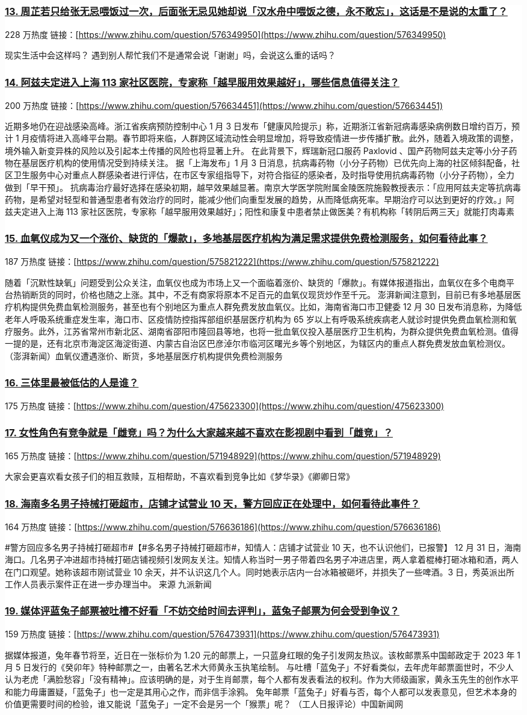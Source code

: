 ### [13. 周芷若只给张无忌喂饭过一次，后面张无忌见她却说「汉水舟中喂饭之德，永不敢忘」，这话是不是说的太重了？](https://www.zhihu.com/question/576349950)
228 万热度 链接：[https://www.zhihu.com/question/576349950](https://www.zhihu.com/question/576349950)

现实生活中会这样吗？ 遇到别人帮忙我们不是通常会说「谢谢」吗，会说这么重的话吗？

### [14. 阿兹夫定进入上海 113 家社区医院，专家称「越早服用效果越好」，哪些信息值得关注？](https://www.zhihu.com/question/576634451)
200 万热度 链接：[https://www.zhihu.com/question/576634451](https://www.zhihu.com/question/576634451)

近期多地仍在迎战感染高峰。浙江省疾病预防控制中心 1 月 3 日发布「健康风险提示」称，近期浙江省新冠病毒感染病例数日增约百万，预计 1 月疫情将进入高峰平台期。春节即将来临，人群跨区域流动性会明显增加，将导致疫情进一步传播扩散。此外，随着入境政策的调整，境外输入新变异株的风险以及引起本土传播的风险也将显著上升。 在此背景下，辉瑞新冠口服药 Paxlovid 、国产药物阿兹夫定等小分子药物在基层医疗机构的使用情况受到持续关注。 据「上海发布」1 月 3 日消息，抗病毒药物（小分子药物）已优先向上海的社区倾斜配备，社区卫生服务中心对重点人群感染者进行评估，在市区专家组指导下，对符合指征的感染者，及时指导使用抗病毒药物（小分子药物），全力做到「早干预」。 抗病毒治疗最好选择在感染初期，越早效果越显著。南京大学医学院附属金陵医院施毅教授表示：「应用阿兹夫定等抗病毒药物，是希望对轻型和普通型患者有效治疗的同时，能减少他们向重型发展的趋势，从而降低病死率。早期治疗可以达到更好的疗效。」阿兹夫定进入上海 113 家社区医院，专家称「越早服用效果越好」；阳性和康复中患者禁止做医美？有机构称「转阴后两三天」就能打肉毒素

### [15. 血氧仪成为又一个涨价、缺货的「爆款」，多地基层医疗机构为满足需求提供免费检测服务，如何看待此事？](https://www.zhihu.com/question/575821222)
187 万热度 链接：[https://www.zhihu.com/question/575821222](https://www.zhihu.com/question/575821222)

随着「沉默性缺氧」问题受到公众关注，血氧仪也成为市场上又一个面临着涨价、缺货的「爆款」。有媒体报道指出，血氧仪在多个电商平台热销断货的同时，价格也随之上涨。其中，不乏有商家将原本不足百元的血氧仪现货炒作至千元。 澎湃新闻注意到，目前已有多地基层医疗机构提供免费血氧检测服务，甚至也有个别地区为重点人群免费发放血氧仪。比如，海南省海口市卫健委 12 月 30 日发布消息称，为降低老年人呼吸系统重症发生率，海口市、区疫情防控指挥部组织基层医疗机构为 65 岁以上有呼吸系统疾病老人就诊时提供免费血氧检测和氧疗服务。此外，江苏省常州市新北区、湖南省邵阳市隆回县等地，也将一批血氧仪投入基层医疗卫生机构，为群众提供免费血氧检测。值得一提的是，还有北京市海淀区海淀街道、内蒙古自治区巴彦淖尔市临河区曙光乡等个别地区，为辖区内的重点人群免费发放血氧检测仪。（澎湃新闻）血氧仪遭遇涨价、断货，多地基层医疗机构提供免费检测服务

### [16. 三体里最被低估的人是谁？](https://www.zhihu.com/question/475623300)
175 万热度 链接：[https://www.zhihu.com/question/475623300](https://www.zhihu.com/question/475623300)



### [17. 女性角色有竞争就是「雌竞」吗？为什么大家越来越不喜欢在影视剧中看到「雌竞」？](https://www.zhihu.com/question/571948929)
165 万热度 链接：[https://www.zhihu.com/question/571948929](https://www.zhihu.com/question/571948929)

大家会更喜欢看女孩子们的相互救赎，互相帮助，不喜欢看到竞争比如《梦华录》《卿卿日常》

### [18. 海南多名男子持械打砸超市，店铺才试营业 10 天，警方回应正在处理中，如何看待此事件？](https://www.zhihu.com/question/576636186)
164 万热度 链接：[https://www.zhihu.com/question/576636186](https://www.zhihu.com/question/576636186)

#警方回应多名男子持械打砸超市#【#多名男子持械打砸超市#，知情人：店铺才试营业 10 天，也不认识他们，已报警】 12 月 31 日，海南海口。几名男子冲进超市持械打砸店铺视频引发网友关注。知情人称当时一男子带着四名男子冲进店里，两人拿着棍棒打砸冰箱和酒，两人在门口观望。她称该超市刚试营业 10 余天，并不认识这几个人。同时她表示店内一台冰箱被砸坏，并损失了一些啤酒。3 日，秀英派出所工作人员表示案件正在进一步办理当中。 来源 九派新闻

### [19. 媒体评蓝兔子邮票被吐槽不好看「不妨交给时间去评判」，蓝兔子邮票为何会受到争议？](https://www.zhihu.com/question/576473931)
159 万热度 链接：[https://www.zhihu.com/question/576473931](https://www.zhihu.com/question/576473931)

据媒体报道，兔年春节将至，近日在一张标价为 1.20 元的邮票上，一只蓝身红眼的兔子引发网友热议。该枚邮票系中国邮政定于 2023 年 1 月 5 日发行的《癸卯年》特种邮票之一，由著名艺术大师黄永玉执笔绘制。 与吐槽「蓝兔子」不好看类似，去年虎年邮票面世时，不少人认为老虎「满脸愁容」「没有精神」。应该明确的是，对于生肖邮票，每个人都有发表看法的权利。作为大师级画家，黄永玉先生的创作水平和能力毋庸置疑，「蓝兔子」也一定是其用心之作，而非信手涂鸦。 兔年邮票「蓝兔子」好看与否，每个人都可以发表意见，但艺术本身的价值更需要时间的检验，谁又能说「蓝兔子」一定不会是另一个「猴票」呢？ （工人日报评论）中国新闻网
